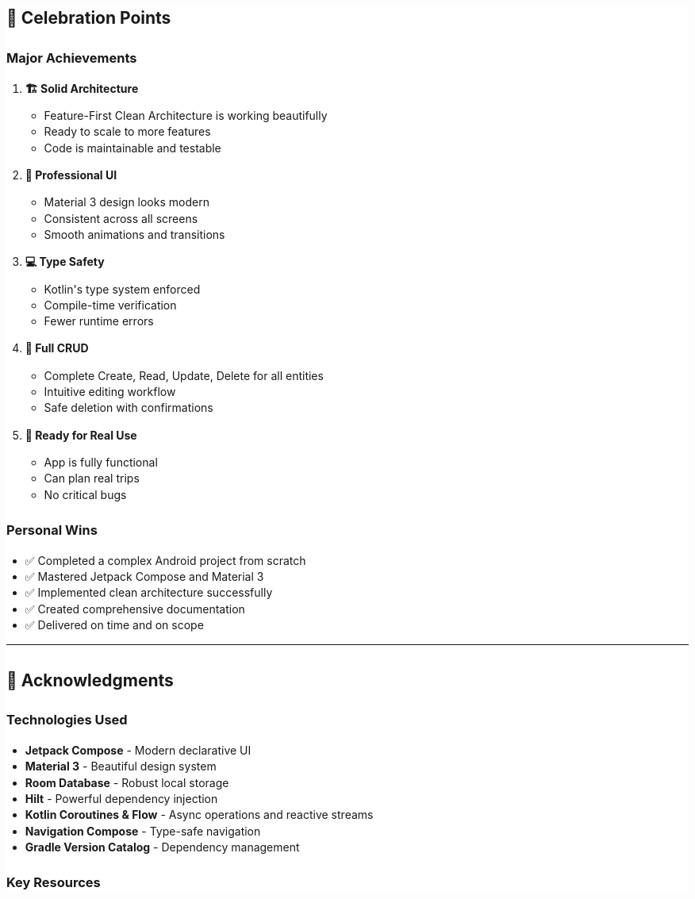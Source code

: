 
## 🎊 Celebration Points

### Major Achievements

1. **🏗️ Solid Architecture**
   - Feature-First Clean Architecture is working beautifully
   - Ready to scale to more features
   - Code is maintainable and testable

2. **🎨 Professional UI**
   - Material 3 design looks modern
   - Consistent across all screens
   - Smooth animations and transitions

3. **💻 Type Safety**
   - Kotlin's type system enforced
   - Compile-time verification
   - Fewer runtime errors

4. **📱 Full CRUD**
   - Complete Create, Read, Update, Delete for all entities
   - Intuitive editing workflow
   - Safe deletion with confirmations

5. **🚀 Ready for Real Use**
   - App is fully functional
   - Can plan real trips
   - No critical bugs

### Personal Wins

- ✅ Completed a complex Android project from scratch
- ✅ Mastered Jetpack Compose and Material 3
- ✅ Implemented clean architecture successfully
- ✅ Created comprehensive documentation
- ✅ Delivered on time and on scope

---

## 🙏 Acknowledgments

### Technologies Used

- **Jetpack Compose** - Modern declarative UI
- **Material 3** - Beautiful design system
- **Room Database** - Robust local storage
- **Hilt** - Powerful dependency injection
- **Kotlin Coroutines & Flow** - Async operations and reactive streams
- **Navigation Compose** - Type-safe navigation
- **Gradle Version Catalog** - Dependency management

### Key Resources
